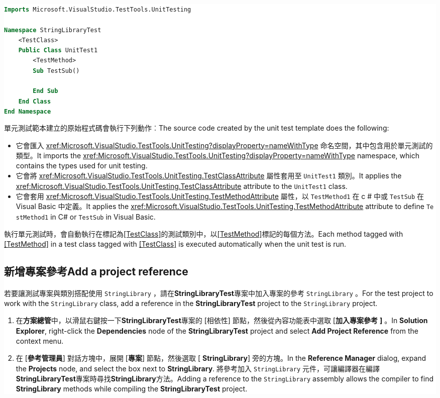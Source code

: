    ```vb
   Imports Microsoft.VisualStudio.TestTools.UnitTesting

   Namespace StringLibraryTest
       <TestClass>
       Public Class UnitTest1
           <TestMethod>
           Sub TestSub()

           End Sub
       End Class
   End Namespace
   ```

   <span data-ttu-id="904ce-123">單元測試範本建立的原始程式碼會執行下列動作︰</span><span class="sxs-lookup"><span data-stu-id="904ce-123">The source code created by the unit test template does the following:</span></span>

   - <span data-ttu-id="904ce-124">它會匯入 <xref:Microsoft.VisualStudio.TestTools.UnitTesting?displayProperty=nameWithType> 命名空間，其中包含用於單元測試的類型。</span><span class="sxs-lookup"><span data-stu-id="904ce-124">It imports the <xref:Microsoft.VisualStudio.TestTools.UnitTesting?displayProperty=nameWithType> namespace, which contains the types used for unit testing.</span></span>
   - <span data-ttu-id="904ce-125">它會將 <xref:Microsoft.VisualStudio.TestTools.UnitTesting.TestClassAttribute> 屬性套用至 `UnitTest1` 類別。</span><span class="sxs-lookup"><span data-stu-id="904ce-125">It applies the <xref:Microsoft.VisualStudio.TestTools.UnitTesting.TestClassAttribute> attribute to the `UnitTest1` class.</span></span>
   - <span data-ttu-id="904ce-126">它會套用 <xref:Microsoft.VisualStudio.TestTools.UnitTesting.TestMethodAttribute> 屬性，以 `TestMethod1` 在 c # 中或 `TestSub` 在 Visual Basic 中定義。</span><span class="sxs-lookup"><span data-stu-id="904ce-126">It applies the <xref:Microsoft.VisualStudio.TestTools.UnitTesting.TestMethodAttribute> attribute to define `TestMethod1` in C# or `TestSub` in Visual Basic.</span></span>

   <span data-ttu-id="904ce-127">執行單元測試時，會自動執行在標記為[[TestClass]](xref:Microsoft.VisualStudio.TestTools.UnitTesting.TestClassAttribute)的測試類別中，以[[TestMethod]](xref:Microsoft.VisualStudio.TestTools.UnitTesting.TestMethodAttribute)標記的每個方法。</span><span class="sxs-lookup"><span data-stu-id="904ce-127">Each method tagged with [[TestMethod]](xref:Microsoft.VisualStudio.TestTools.UnitTesting.TestMethodAttribute) in a test class tagged with [[TestClass]](xref:Microsoft.VisualStudio.TestTools.UnitTesting.TestClassAttribute) is executed automatically when the unit test is run.</span></span>

## <a name="add-a-project-reference"></a><span data-ttu-id="904ce-128">新增專案參考</span><span class="sxs-lookup"><span data-stu-id="904ce-128">Add a project reference</span></span>

<span data-ttu-id="904ce-129">若要讓測試專案與類別搭配使用 `StringLibrary` ，請在**StringLibraryTest**專案中加入專案的參考 `StringLibrary` 。</span><span class="sxs-lookup"><span data-stu-id="904ce-129">For the test project to work with the `StringLibrary` class, add a reference in the **StringLibraryTest** project to the `StringLibrary` project.</span></span>

1. <span data-ttu-id="904ce-130">在**方案總管**中，以滑鼠右鍵按一下**StringLibraryTest**專案的 [相依性] 節點，然後從內容功能表中選取 [**加入專案參考** **]** 。</span><span class="sxs-lookup"><span data-stu-id="904ce-130">In **Solution Explorer**, right-click the **Dependencies** node of the **StringLibraryTest** project and select **Add Project Reference** from the context menu.</span></span>

1. <span data-ttu-id="904ce-131">在 [**參考管理員**] 對話方塊中，展開 [**專案**] 節點，然後選取 [ **StringLibrary**] 旁的方塊。</span><span class="sxs-lookup"><span data-stu-id="904ce-131">In the **Reference Manager** dialog, expand the **Projects** node, and select the box next to **StringLibrary**.</span></span> <span data-ttu-id="904ce-132">將參考加入 `StringLibrary` 元件，可讓編譯器在編譯**StringLibraryTest**專案時尋找**StringLibrary**方法。</span><span class="sxs-lookup"><span data-stu-id="904ce-132">Adding a reference to the `StringLibrary` assembly allows the compiler to find **StringLibrary** methods while compiling the **StringLibraryTest** project.</span></span>
